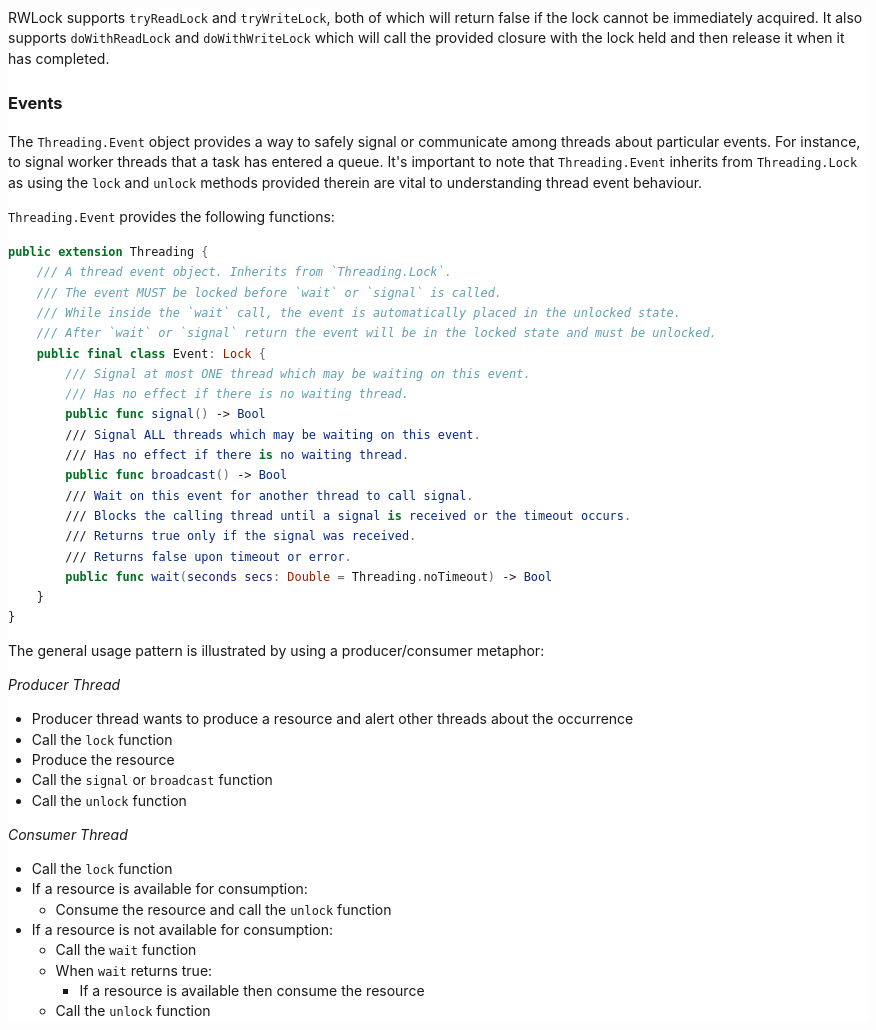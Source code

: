 RWLock supports ```tryReadLock``` and ```tryWriteLock```, both of which will return false if the lock cannot be immediately acquired. It also supports ```doWithReadLock``` and ```doWithWriteLock``` which will call the provided closure with the lock held and then release it when it has completed.

### Events

The ```Threading.Event``` object provides a way to safely signal or communicate among threads about particular events. For instance, to signal worker threads that a task has entered a queue. It's important to note that ```Threading.Event``` inherits from ```Threading.Lock``` as using the ```lock``` and ```unlock``` methods provided therein are vital to understanding thread event behaviour.

```Threading.Event``` provides the following functions:

```swift
public extension Threading {
	/// A thread event object. Inherits from `Threading.Lock`.
	/// The event MUST be locked before `wait` or `signal` is called.
	/// While inside the `wait` call, the event is automatically placed in the unlocked state.
	/// After `wait` or `signal` return the event will be in the locked state and must be unlocked.
	public final class Event: Lock {
		/// Signal at most ONE thread which may be waiting on this event.
		/// Has no effect if there is no waiting thread.
		public func signal() -> Bool
		/// Signal ALL threads which may be waiting on this event.
		/// Has no effect if there is no waiting thread.
		public func broadcast() -> Bool
		/// Wait on this event for another thread to call signal.
		/// Blocks the calling thread until a signal is received or the timeout occurs.
		/// Returns true only if the signal was received.
		/// Returns false upon timeout or error.
		public func wait(seconds secs: Double = Threading.noTimeout) -> Bool
	}
}
```

The general usage pattern is illustrated by using a producer/consumer metaphor:

*Producer Thread*

* Producer thread wants to produce a resource and alert other threads about the occurrence
* Call the ```lock``` function
* Produce the resource
* Call the ```signal``` or ```broadcast``` function
* Call the ```unlock``` function

*Consumer Thread*

* Call the ```lock``` function
* If a resource is available for consumption:
	* Consume the resource and call the ```unlock``` function
* If a resource is not available for consumption:
	* Call the ```wait``` function
	* When ```wait``` returns true:
		* If a resource is available then consume the resource
	* Call the ```unlock``` function

